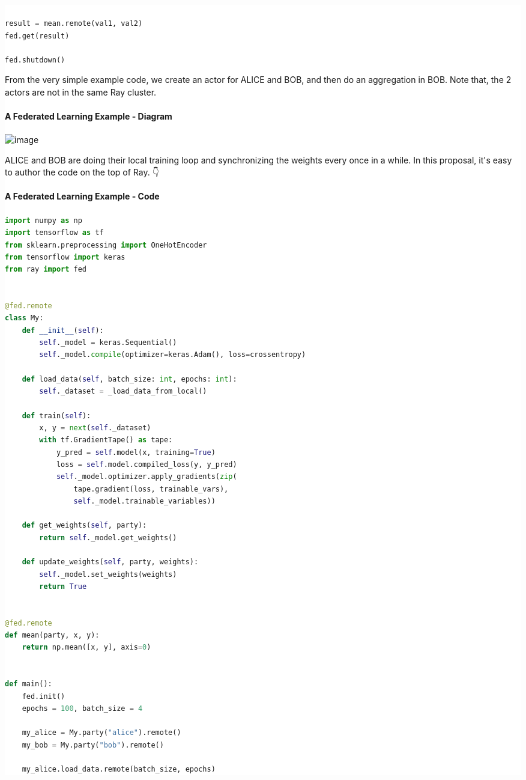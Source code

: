 ```python

result = mean.remote(val1, val2)
fed.get(result)

fed.shutdown()
```

From the very simple example code, we create an actor for ALICE and BOB, and then do an aggregation in BOB. Note that, the 2 actors are not in the same Ray cluster.

#### A Federated Learning Example - Diagram
![image](https://user-images.githubusercontent.com/19473861/206469265-e104888e-50c8-4313-aa18-f2caf0928ef1.png)

ALICE and BOB are doing their local training loop and synchronizing the weights every once in a while. In this proposal, it's easy to author the code on the top of Ray. 👇

#### A Federated Learning Example - Code
```python
import numpy as np
import tensorflow as tf
from sklearn.preprocessing import OneHotEncoder
from tensorflow import keras
from ray import fed


@fed.remote
class My:
    def __init__(self):
        self._model = keras.Sequential()
        self._model.compile(optimizer=keras.Adam(), loss=crossentropy)

    def load_data(self, batch_size: int, epochs: int):
        self._dataset = _load_data_from_local()

    def train(self):
        x, y = next(self._dataset)
        with tf.GradientTape() as tape:
            y_pred = self.model(x, training=True)
            loss = self.model.compiled_loss(y, y_pred)
            self._model.optimizer.apply_gradients(zip(
                tape.gradient(loss, trainable_vars),
                self._model.trainable_variables))

    def get_weights(self, party):
        return self._model.get_weights()

    def update_weights(self, party, weights):
        self._model.set_weights(weights)
        return True


@fed.remote
def mean(party, x, y):
    return np.mean([x, y], axis=0)


def main():
    fed.init()
    epochs = 100, batch_size = 4

    my_alice = My.party("alice").remote()
    my_bob = My.party("bob").remote()

    my_alice.load_data.remote(batch_size, epochs)
```